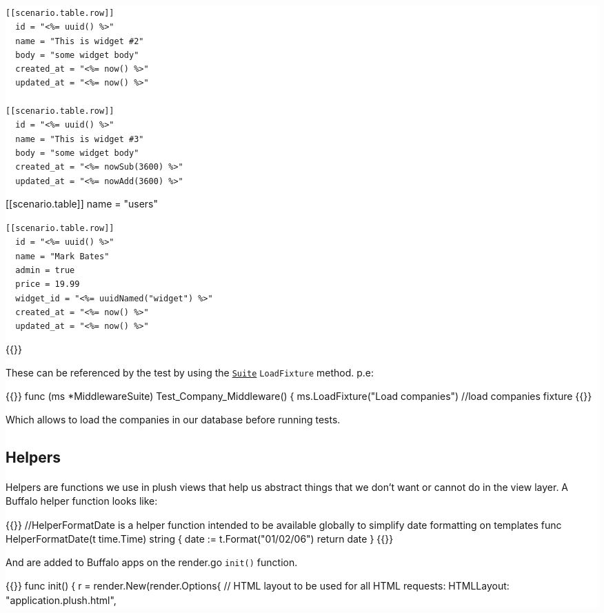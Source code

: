     [[scenario.table.row]]
      id = "<%= uuid() %>"
      name = "This is widget #2"
      body = "some widget body"
      created_at = "<%= now() %>"
      updated_at = "<%= now() %>"

    [[scenario.table.row]]
      id = "<%= uuid() %>"
      name = "This is widget #3"
      body = "some widget body"
      created_at = "<%= nowSub(3600) %>"
      updated_at = "<%= nowAdd(3600) %>"

  [[scenario.table]]
    name = "users"

    [[scenario.table.row]]
      id = "<%= uuid() %>"
      name = "Mark Bates"
      admin = true
      price = 19.99
      widget_id = "<%= uuidNamed("widget") %>"
      created_at = "<%= now() %>"
      updated_at = "<%= now() %>"
{{</copyable-code>}}

These can be referenced by the test by using the [`Suite`](https://github.com/gobuffalo/suite) `LoadFixture` method. p.e:

{{<copyable-code language="go">}}
func (ms *MiddlewareSuite) Test_Company_Middleware() {
   ms.LoadFixture("Load companies") //load companies fixture
{{</copyable-code>}}

Which allows to load the companies in our database before running tests.

## Helpers

Helpers are functions we use in plush views that help us abstract things that we don’t want or cannot do in the view layer. A Buffalo helper function looks like:

{{<copyable-code language="go">}}
//HelperFormatDate is a helper function intended to be available globally to simplify date formatting on templates
func HelperFormatDate(t time.Time) string {
   date := t.Format("01/02/06")
   return date
}
{{</copyable-code>}}

And are added to Buffalo apps on the render.go `init()` function.

{{<copyable-code language="go">}}
func init() {
   r = render.New(render.Options{
       // HTML layout to be used for all HTML requests:
       HTMLLayout: "application.plush.html",
